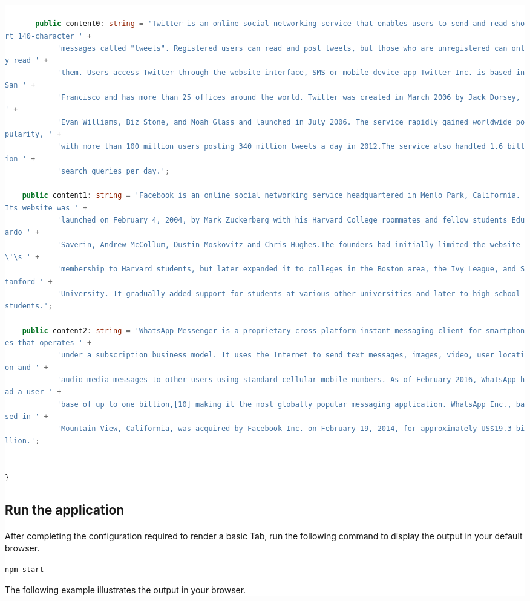 ```typescript

       public content0: string = 'Twitter is an online social networking service that enables users to send and read short 140-character ' +
            'messages called "tweets". Registered users can read and post tweets, but those who are unregistered can only read ' +
            'them. Users access Twitter through the website interface, SMS or mobile device app Twitter Inc. is based in San ' +
            'Francisco and has more than 25 offices around the world. Twitter was created in March 2006 by Jack Dorsey, ' +
            'Evan Williams, Biz Stone, and Noah Glass and launched in July 2006. The service rapidly gained worldwide popularity, ' +
            'with more than 100 million users posting 340 million tweets a day in 2012.The service also handled 1.6 billion ' +
            'search queries per day.';

    public content1: string = 'Facebook is an online social networking service headquartered in Menlo Park, California. Its website was ' +
            'launched on February 4, 2004, by Mark Zuckerberg with his Harvard College roommates and fellow students Eduardo ' +
            'Saverin, Andrew McCollum, Dustin Moskovitz and Chris Hughes.The founders had initially limited the website\'\s ' +
            'membership to Harvard students, but later expanded it to colleges in the Boston area, the Ivy League, and Stanford ' +
            'University. It gradually added support for students at various other universities and later to high-school students.';

    public content2: string = 'WhatsApp Messenger is a proprietary cross-platform instant messaging client for smartphones that operates ' +
            'under a subscription business model. It uses the Internet to send text messages, images, video, user location and ' +
            'audio media messages to other users using standard cellular mobile numbers. As of February 2016, WhatsApp had a user ' +
            'base of up to one billion,[10] making it the most globally popular messaging application. WhatsApp Inc., based in ' +
            'Mountain View, California, was acquired by Facebook Inc. on February 19, 2014, for approximately US$19.3 billion.';


}

```

## Run the application

After completing the configuration required to render a basic Tab, run the following command to display the output in your default browser.

```shell
npm start
```

The following example illustrates the output in your browser.
